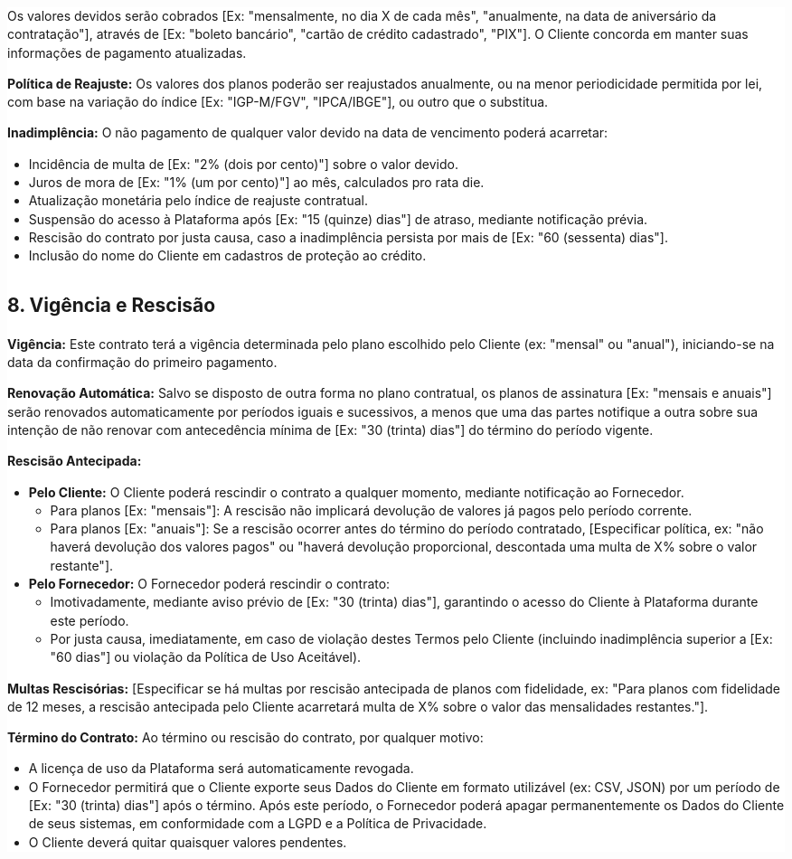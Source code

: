 Os valores devidos serão cobrados [Ex: "mensalmente, no dia X de cada mês", "anualmente, na data de aniversário da contratação"], através de [Ex: "boleto bancário", "cartão de crédito cadastrado", "PIX"]. O Cliente concorda em manter suas informações de pagamento atualizadas.

**Política de Reajuste:** Os valores dos planos poderão ser reajustados anualmente, ou na menor periodicidade permitida por lei, com base na variação do índice [Ex: "IGP-M/FGV", "IPCA/IBGE"], ou outro que o substitua.

**Inadimplência:** O não pagamento de qualquer valor devido na data de vencimento poderá acarretar:
*   Incidência de multa de [Ex: "2% (dois por cento)"] sobre o valor devido.
*   Juros de mora de [Ex: "1% (um por cento)"] ao mês, calculados pro rata die.
*   Atualização monetária pelo índice de reajuste contratual.
*   Suspensão do acesso à Plataforma após [Ex: "15 (quinze) dias"] de atraso, mediante notificação prévia.
*   Rescisão do contrato por justa causa, caso a inadimplência persista por mais de [Ex: "60 (sessenta) dias"].
*   Inclusão do nome do Cliente em cadastros de proteção ao crédito.

## 8. Vigência e Rescisão

**Vigência:** Este contrato terá a vigência determinada pelo plano escolhido pelo Cliente (ex: "mensal" ou "anual"), iniciando-se na data da confirmação do primeiro pagamento.

**Renovação Automática:** Salvo se disposto de outra forma no plano contratual, os planos de assinatura [Ex: "mensais e anuais"] serão renovados automaticamente por períodos iguais e sucessivos, a menos que uma das partes notifique a outra sobre sua intenção de não renovar com antecedência mínima de [Ex: "30 (trinta) dias"] do término do período vigente.

**Rescisão Antecipada:**
*   **Pelo Cliente:** O Cliente poderá rescindir o contrato a qualquer momento, mediante notificação ao Fornecedor.
    *   Para planos [Ex: "mensais"]: A rescisão não implicará devolução de valores já pagos pelo período corrente.
    *   Para planos [Ex: "anuais"]: Se a rescisão ocorrer antes do término do período contratado, [Especificar política, ex: "não haverá devolução dos valores pagos" ou "haverá devolução proporcional, descontada uma multa de X% sobre o valor restante"].
*   **Pelo Fornecedor:** O Fornecedor poderá rescindir o contrato:
    *   Imotivadamente, mediante aviso prévio de [Ex: "30 (trinta) dias"], garantindo o acesso do Cliente à Plataforma durante este período.
    *   Por justa causa, imediatamente, em caso de violação destes Termos pelo Cliente (incluindo inadimplência superior a [Ex: "60 dias"] ou violação da Política de Uso Aceitável).

**Multas Rescisórias:** [Especificar se há multas por rescisão antecipada de planos com fidelidade, ex: "Para planos com fidelidade de 12 meses, a rescisão antecipada pelo Cliente acarretará multa de X% sobre o valor das mensalidades restantes."].

**Término do Contrato:** Ao término ou rescisão do contrato, por qualquer motivo:
*   A licença de uso da Plataforma será automaticamente revogada.
*   O Fornecedor permitirá que o Cliente exporte seus Dados do Cliente em formato utilizável (ex: CSV, JSON) por um período de [Ex: "30 (trinta) dias"] após o término. Após este período, o Fornecedor poderá apagar permanentemente os Dados do Cliente de seus sistemas, em conformidade com a LGPD e a Política de Privacidade.
*   O Cliente deverá quitar quaisquer valores pendentes.
